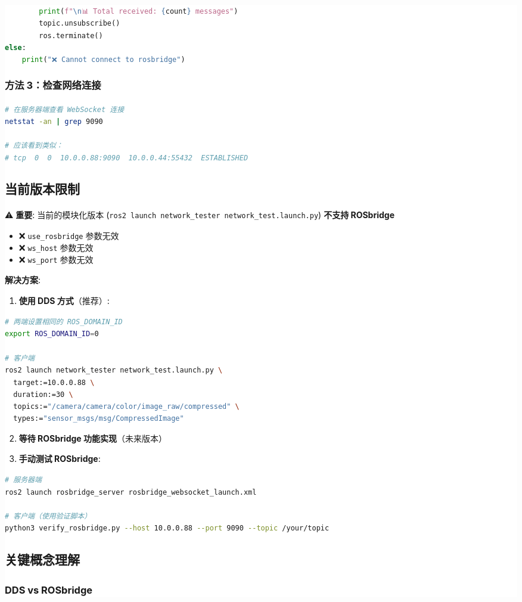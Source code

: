 ```python
        print(f"\n📊 Total received: {count} messages")
        topic.unsubscribe()
        ros.terminate()
else:
    print("❌ Cannot connect to rosbridge")
```

### 方法 3：检查网络连接

```bash
# 在服务器端查看 WebSocket 连接
netstat -an | grep 9090

# 应该看到类似：
# tcp  0  0  10.0.0.88:9090  10.0.0.44:55432  ESTABLISHED
```

## 当前版本限制

⚠️ **重要**: 当前的模块化版本 (`ros2 launch network_tester network_test.launch.py`) **不支持 ROSbridge**

- ❌ `use_rosbridge` 参数无效
- ❌ `ws_host` 参数无效
- ❌ `ws_port` 参数无效

**解决方案**:

1. **使用 DDS 方式**（推荐）:
```bash
# 两端设置相同的 ROS_DOMAIN_ID
export ROS_DOMAIN_ID=0

# 客户端
ros2 launch network_tester network_test.launch.py \
  target:=10.0.0.88 \
  duration:=30 \
  topics:="/camera/camera/color/image_raw/compressed" \
  types:="sensor_msgs/msg/CompressedImage"
```

2. **等待 ROSbridge 功能实现**（未来版本）

3. **手动测试 ROSbridge**:
```bash
# 服务器端
ros2 launch rosbridge_server rosbridge_websocket_launch.xml

# 客户端（使用验证脚本）
python3 verify_rosbridge.py --host 10.0.0.88 --port 9090 --topic /your/topic
```

## 关键概念理解

### DDS vs ROSbridge
